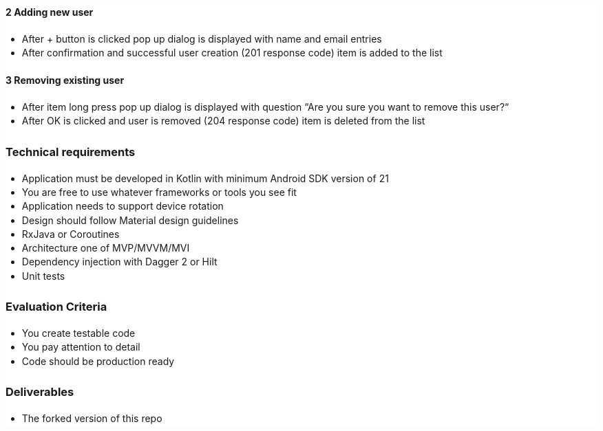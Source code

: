 #### 2 Adding new user
- After + button is clicked pop up dialog is displayed with name and email entries
- After confirmation and successful user creation (201 response code) item is added to the list

#### 3 Removing existing user
- After item long press pop up dialog is displayed with question “Are you sure you want to remove this user?“
- After OK is clicked and user is removed (204 response code) item is deleted from the list

### Technical requirements
- Application must be developed in Kotlin with minimum Android SDK version of 21
- You are free to use whatever frameworks or tools you see fit
- Application needs to support device rotation
- Design should follow Material design guidelines
- RxJava or Coroutines
- Architecture one of MVP/MVVM/MVI
- Dependency injection with Dagger 2 or Hilt
- Unit tests

### Evaluation Criteria
- You create testable code
- You pay attention to detail
- Code should be production ready

### Deliverables
- The forked version of this repo


